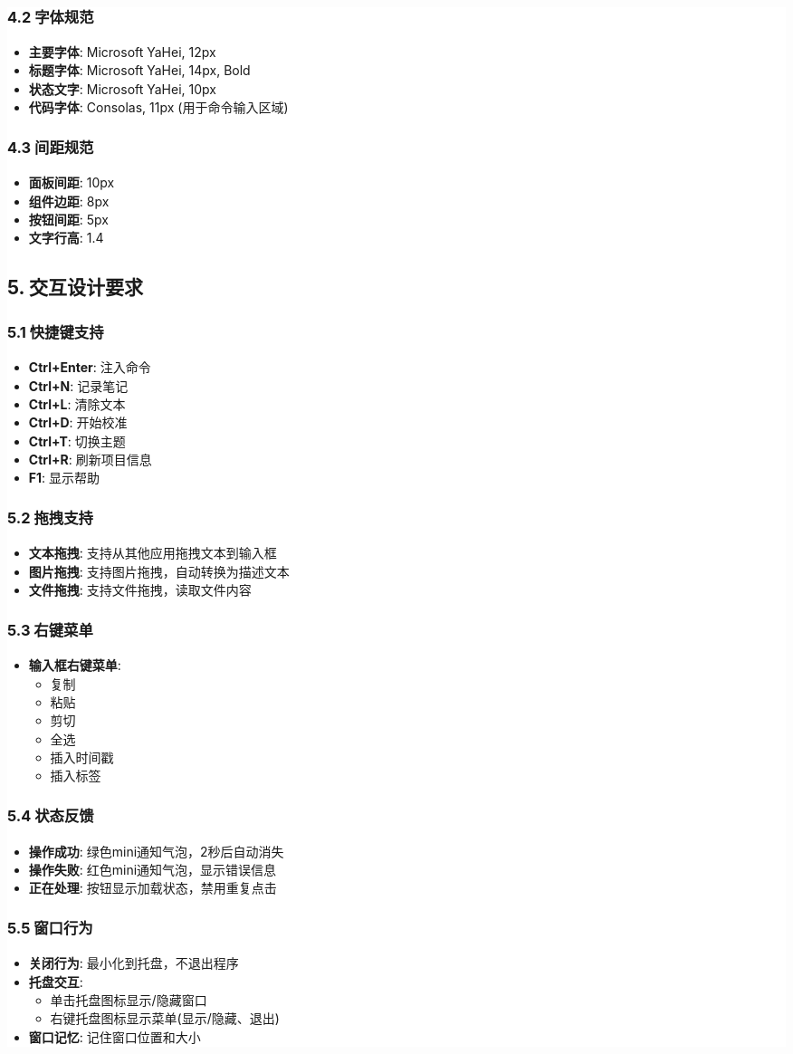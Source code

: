 ### 4.2 字体规范
- **主要字体**: Microsoft YaHei, 12px
- **标题字体**: Microsoft YaHei, 14px, Bold
- **状态文字**: Microsoft YaHei, 10px
- **代码字体**: Consolas, 11px (用于命令输入区域)

### 4.3 间距规范
- **面板间距**: 10px
- **组件边距**: 8px
- **按钮间距**: 5px
- **文字行高**: 1.4

## 5. 交互设计要求

### 5.1 快捷键支持
- **Ctrl+Enter**: 注入命令
- **Ctrl+N**: 记录笔记  
- **Ctrl+L**: 清除文本
- **Ctrl+D**: 开始校准
- **Ctrl+T**: 切换主题
- **Ctrl+R**: 刷新项目信息
- **F1**: 显示帮助

### 5.2 拖拽支持
- **文本拖拽**: 支持从其他应用拖拽文本到输入框
- **图片拖拽**: 支持图片拖拽，自动转换为描述文本
- **文件拖拽**: 支持文件拖拽，读取文件内容

### 5.3 右键菜单
- **输入框右键菜单**: 
  - 复制
  - 粘贴  
  - 剪切
  - 全选
  - 插入时间戳
  - 插入标签

### 5.4 状态反馈
- **操作成功**: 绿色mini通知气泡，2秒后自动消失
- **操作失败**: 红色mini通知气泡，显示错误信息
- **正在处理**: 按钮显示加载状态，禁用重复点击

### 5.5 窗口行为
- **关闭行为**: 最小化到托盘，不退出程序
- **托盘交互**: 
  - 单击托盘图标显示/隐藏窗口
  - 右键托盘图标显示菜单(显示/隐藏、退出)
- **窗口记忆**: 记住窗口位置和大小

